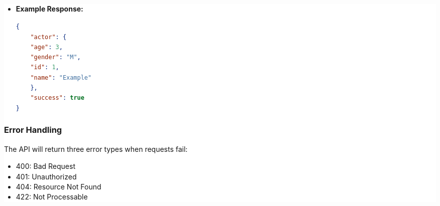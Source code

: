 * **Example Response:**
    ```json
	{
	    "actor": {
		"age": 3,
		"gender": "M",
		"id": 1,
		"name": "Example"
	    },
	    "success": true
	}
### Error Handling

The API will return three error types when requests fail:
- 400: Bad Request
- 401: Unauthorized
- 404: Resource Not Found
- 422: Not Processable 

